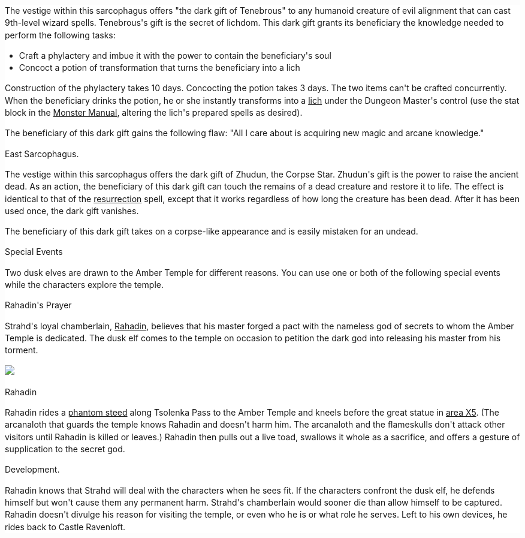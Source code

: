 The vestige within this sarcophagus offers "the dark gift of Tenebrous" to any humanoid creature of evil alignment that can cast 9th-level wizard spells. Tenebrous's gift is the secret of lichdom. This dark gift grants its beneficiary the knowledge needed to perform the following tasks:

- Craft a phylactery and imbue it with the power to contain the beneficiary's soul
- Concoct a potion of transformation that turns the beneficiary into a lich

Construction of the phylactery takes 10 days. Concocting the potion takes 3 days. The two items can't be crafted concurrently. When the beneficiary drinks the potion, he or she instantly transforms into a [lich](https://longo.com.br/5e/bestiary.html#lich_mm) under the Dungeon Master's control (use the stat block in the [Monster Manual](https://longo.com.br/5e/book.html#mm), altering the lich's prepared spells as desired).

The beneficiary of this dark gift gains the following flaw: "All I care about is acquiring new magic and arcane knowledge."

East Sarcophagus. 

The vestige within this sarcophagus offers the dark gift of Zhudun, the Corpse Star. Zhudun's gift is the power to raise the ancient dead. As an action, the beneficiary of this dark gift can touch the remains of a dead creature and restore it to life. The effect is identical to that of the [resurrection](https://longo.com.br/5e/spells.html#resurrection_phb) spell, except that it works regardless of how long the creature has been dead. After it has been used once, the dark gift vanishes.

The beneficiary of this dark gift takes on a corpse-like appearance and is easily mistaken for an undead.

Special Events

Two dusk elves are drawn to the Amber Temple for different reasons. You can use one or both of the following special events while the characters explore the temple.

Rahadin's Prayer

Strahd's loyal chamberlain, [Rahadin](https://longo.com.br/5e/bestiary.html#rahadin_cos), believes that his master forged a pact with the nameless god of secrets to whom the Amber Temple is dedicated. The dusk elf comes to the temple on occasion to petition the dark god into releasing his master from his torment.

[![](https://longo.com.br/5e/img/adventure/CoS/Rahadin.jpg?ver=1.77.1)](https://longo.com.br/5e/img/adventure/CoS/Rahadin.jpg?ver=1.77.1 "Rahadin")

Rahadin

Rahadin rides a [phantom steed](https://longo.com.br/5e/spells.html#phantom%20steed_phb) along Tsolenka Pass to the Amber Temple and kneels before the great statue in [area X5](https://longo.com.br/5e/adventure.html#cos,13,x5.%20temple%20of%20lost%20secrets). (The arcanaloth that guards the temple knows Rahadin and doesn't harm him. The arcanaloth and the flameskulls don't attack other visitors until Rahadin is killed or leaves.) Rahadin then pulls out a live toad, swallows it whole as a sacrifice, and offers a gesture of supplication to the secret god.

Development. 

Rahadin knows that Strahd will deal with the characters when he sees fit. If the characters confront the dusk elf, he defends himself but won't cause them any permanent harm. Strahd's chamberlain would sooner die than allow himself to be captured. Rahadin doesn't divulge his reason for visiting the temple, or even who he is or what role he serves. Left to his own devices, he rides back to Castle Ravenloft.
